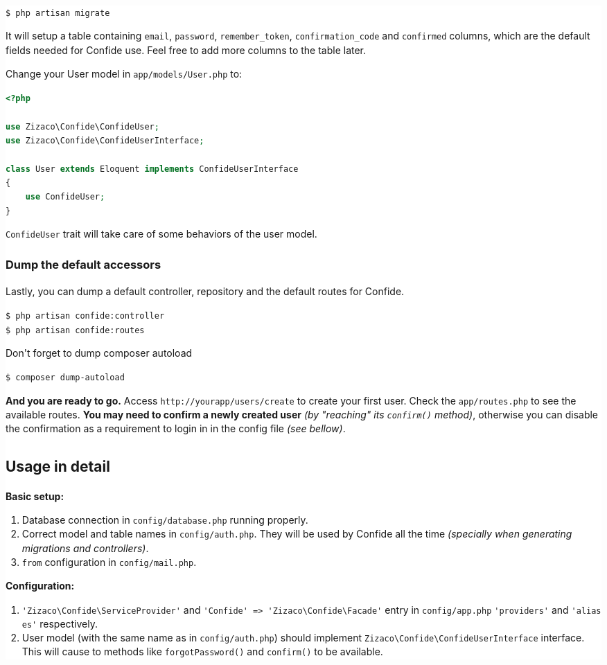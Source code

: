 ```bash
$ php artisan migrate
```

It will setup a table containing `email`, `password`, `remember_token`, `confirmation_code` and `confirmed` columns, which are the default fields needed for Confide use. Feel free to add more columns to the table later.

Change your User model in `app/models/User.php` to:

```php
<?php

use Zizaco\Confide\ConfideUser;
use Zizaco\Confide\ConfideUserInterface;

class User extends Eloquent implements ConfideUserInterface
{
    use ConfideUser;
}
```

`ConfideUser` trait will take care of some behaviors of the user model.

### Dump the default accessors

Lastly, you can dump a default controller, repository and the default routes for Confide.

```bash
$ php artisan confide:controller
$ php artisan confide:routes
```

Don't forget to dump composer autoload

```bash
$ composer dump-autoload
```

**And you are ready to go.** Access `http://yourapp/users/create` to create your first user. Check the `app/routes.php` to see the available routes. **You may need to confirm a newly created user** _(by "reaching" its `confirm()` method)_, otherwise you can disable the confirmation as a requirement to login in in the config file _(see bellow)_.


## Usage in detail

**Basic setup:**

1. Database connection in `config/database.php` running properly.
2. Correct model and table names in `config/auth.php`. They will be used by Confide all the time _(specially when generating migrations and controllers)_.
3. `from` configuration in `config/mail.php`.

**Configuration:**

1. `'Zizaco\Confide\ServiceProvider'` and `'Confide' => 'Zizaco\Confide\Facade'` entry in `config/app.php` `'providers'` and `'aliases'` respectively.
2. User model (with the same name as in `config/auth.php`) should implement `Zizaco\Confide\ConfideUserInterface` interface. This will cause to methods like `forgotPassword()` and `confirm()` to be available.
